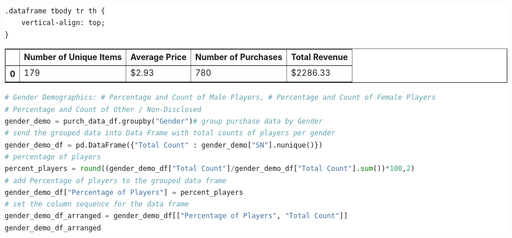     .dataframe tbody tr th {
        vertical-align: top;
    }
</style>
<table border="1" class="dataframe">
  <thead>
    <tr style="text-align: right;">
      <th></th>
      <th>Number of Unique Items</th>
      <th>Average Price</th>
      <th>Number of Purchases</th>
      <th>Total Revenue</th>
    </tr>
  </thead>
  <tbody>
    <tr>
      <th>0</th>
      <td>179</td>
      <td>$2.93</td>
      <td>780</td>
      <td>$2286.33</td>
    </tr>
  </tbody>
</table>
</div>




```python
# Gender Demographics: # Percentage and Count of Male Players, # Percentage and Count of Female Players
# Percentage and Count of Other / Non-Disclosed
gender_demo = purch_data_df.groupby("Gender")# group purchase data by Gender
# send the grouped data into Data Frame with total counts of players per gender
gender_demo_df = pd.DataFrame({"Total Count" : gender_demo["SN"].nunique()}) 
# percentage of players 
percent_players = round((gender_demo_df["Total Count"]/gender_demo_df["Total Count"].sum())*100,2)
# add Percentage of players to the grouped data frame
gender_demo_df["Percentage of Players"] = percent_players
# set the column sequence for the data frame
gender_demo_df_arranged = gender_demo_df[["Percentage of Players", "Total Count"]]
gender_demo_df_arranged
```




<div>
<style>
    .dataframe thead tr:only-child th {
        text-align: right;
    }

    .dataframe thead th {
        text-align: left;
    }
